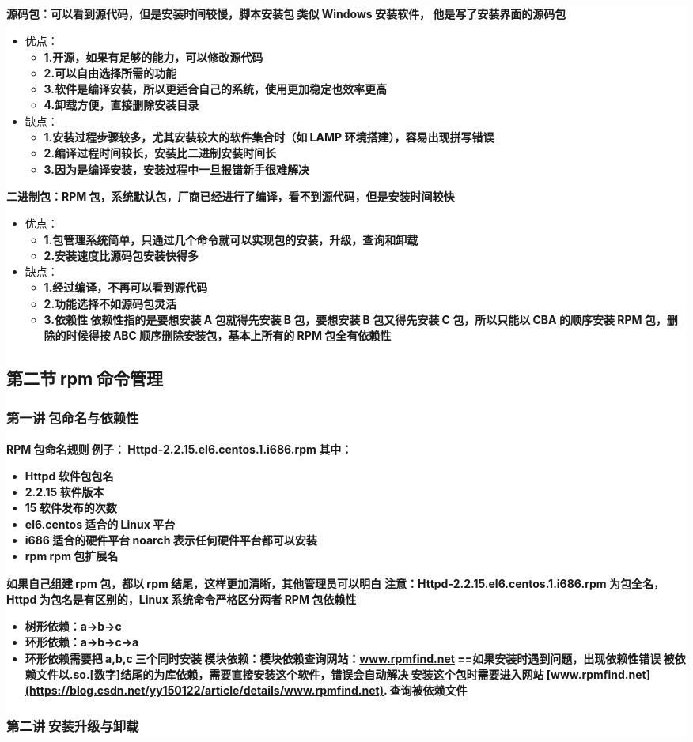 **源码包：可以看到源代码，但是安装时间较慢，脚本安装包 类似 Windows 安装软件， 他是写了安装界面的源码包**

- 优点：
  - **1.开源，如果有足够的能力，可以修改源代码**
  - **2.可以自由选择所需的功能**
  - **3.软件是编译安装，所以更适合自己的系统，使用更加稳定也效率更高**
  - **4.卸载方便，直接删除安装目录**
- 缺点：
  - **1.安装过程步骤较多，尤其安装较大的软件集合时（如 LAMP 环境搭建），容易出现拼写错误**
  - **2.编译过程时间较长，安装比二进制安装时间长**
  - **3.因为是编译安装，安装过程中一旦报错新手很难解决**

**二进制包：RPM 包，系统默认包，厂商已经进行了编译，看不到源代码，但是安装时间较快**

- 优点：
  - **1.包管理系统简单，只通过几个命令就可以实现包的安装，升级，查询和卸载**
  - **2.安装速度比源码包安装快得多**
- 缺点：
  - **1.经过编译，不再可以看到源代码**
  - **2.功能选择不如源码包灵活**
  - **3.依赖性 依赖性指的是要想安装 A 包就得先安装 B 包，要想安装 B 包又得先安装 C 包，所以只能以 CBA 的顺序安装 RPM 包，删除的时候得按 ABC 顺序删除安装包，基本上所有的 RPM 包全有依赖性**

## 第二节 rpm 命令管理

### 第一讲 包命名与依赖性

**RPM 包命名规则
例子：
Httpd-2.2.15.el6.centos.1.i686.rpm
其中：**

- **Httpd 软件包包名**
- **2.2.15 软件版本**
- **15 软件发布的次数**
- **el6.centos 适合的 Linux 平台**
- **i686 适合的硬件平台 noarch 表示任何硬件平台都可以安装**
- **rpm rpm 包扩展名**

**如果自己组建 rpm 包，都以 rpm 结尾，这样更加清晰，其他管理员可以明白**
**注意：Httpd-2.2.15.el6.centos.1.i686.rpm 为包全名，Httpd 为包名是有区别的，Linux 系统命令严格区分两者
RPM 包依赖性**

- **树形依赖：a→b→c**
- **环形依赖：a→b→c→a**
- **环形依赖需要把 a,b,c 三个同时安装
  模块依赖：模块依赖查询网站：www.rpmfind.net
  ==如果安装时遇到问题，出现依赖性错误
  被依赖文件以.so.[数字]结尾的为库依赖，需要直接安装这个软件，错误会自动解决
  安装这个包时需要进入网站 [www.rpmfind.net](https://blog.csdn.net/yy150122/article/details/www.rpmfind.net).
  查询被依赖文件**

### 第二讲 安装升级与卸载
